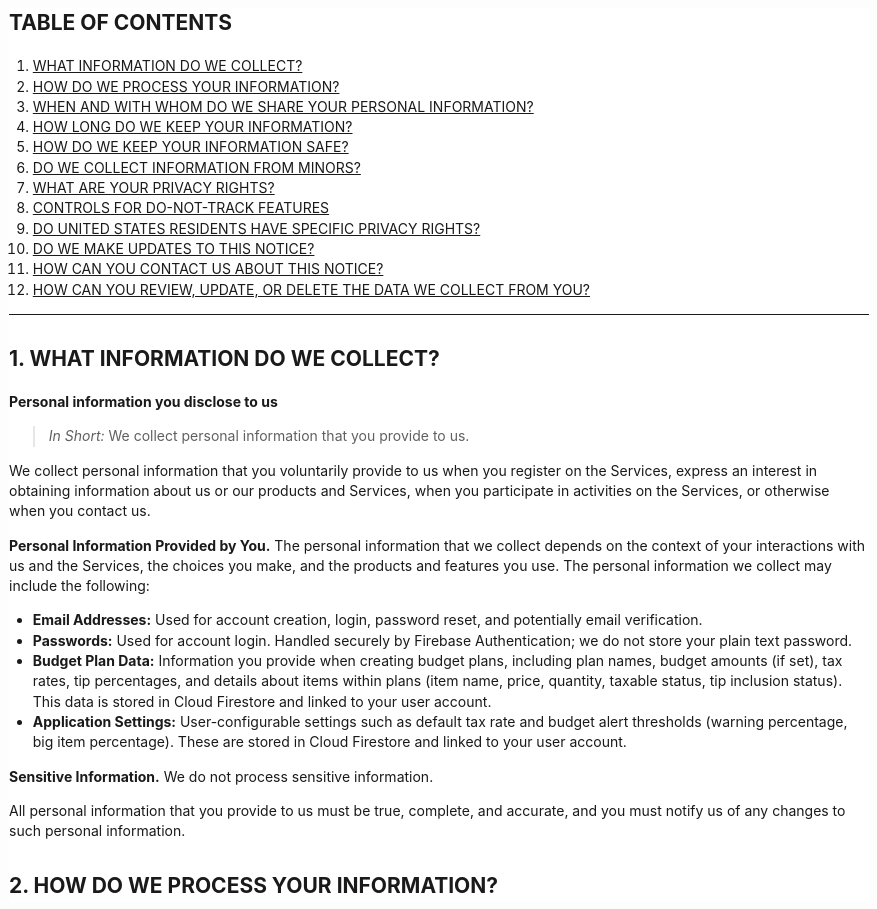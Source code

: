 ## TABLE OF CONTENTS

1.  [WHAT INFORMATION DO WE COLLECT?](#1-what-information-do-we-collect)
2.  [HOW DO WE PROCESS YOUR INFORMATION?](#2-how-do-we-process-your-information)
3.  [WHEN AND WITH WHOM DO WE SHARE YOUR PERSONAL INFORMATION?](#3-when-and-with-whom-do-we-share-your-personal-information)
4.  [HOW LONG DO WE KEEP YOUR INFORMATION?](#4-how-long-do-we-keep-your-information)
5.  [HOW DO WE KEEP YOUR INFORMATION SAFE?](#5-how-do-we-keep-your-information-safe)
6.  [DO WE COLLECT INFORMATION FROM MINORS?](#6-do-we-collect-information-from-minors)
7.  [WHAT ARE YOUR PRIVACY RIGHTS?](#7-what-are-your-privacy-rights)
8.  [CONTROLS FOR DO-NOT-TRACK FEATURES](#8-controls-for-do-not-track-features)
9.  [DO UNITED STATES RESIDENTS HAVE SPECIFIC PRIVACY RIGHTS?](#9-do-united-states-residents-have-specific-privacy-rights)
10. [DO WE MAKE UPDATES TO THIS NOTICE?](#10-do-we-make-updates-to-this-notice)
11. [HOW CAN YOU CONTACT US ABOUT THIS NOTICE?](#11-how-can-you-contact-us-about-this-notice)
12. [HOW CAN YOU REVIEW, UPDATE, OR DELETE THE DATA WE COLLECT FROM YOU?](#12-how-can-you-review-update-or-delete-the-data-we-collect-from-you)

***

## 1. WHAT INFORMATION DO WE COLLECT?

**Personal information you disclose to us**

> *In Short:* We collect personal information that you provide to us.

We collect personal information that you voluntarily provide to us when you register on the Services, express an interest in obtaining information about us or our products and Services, when you participate in activities on the Services, or otherwise when you contact us.

**Personal Information Provided by You.** The personal information that we collect depends on the context of your interactions with us and the Services, the choices you make, and the products and features you use. The personal information we collect may include the following:

* **Email Addresses:** Used for account creation, login, password reset, and potentially email verification.
* **Passwords:** Used for account login. Handled securely by Firebase Authentication; we do not store your plain text password.
* **Budget Plan Data:** Information you provide when creating budget plans, including plan names, budget amounts (if set), tax rates, tip percentages, and details about items within plans (item name, price, quantity, taxable status, tip inclusion status). This data is stored in Cloud Firestore and linked to your user account.
* **Application Settings:** User-configurable settings such as default tax rate and budget alert thresholds (warning percentage, big item percentage). These are stored in Cloud Firestore and linked to your user account.

**Sensitive Information.** We do not process sensitive information.

All personal information that you provide to us must be true, complete, and accurate, and you must notify us of any changes to such personal information.

## 2. HOW DO WE PROCESS YOUR INFORMATION?
